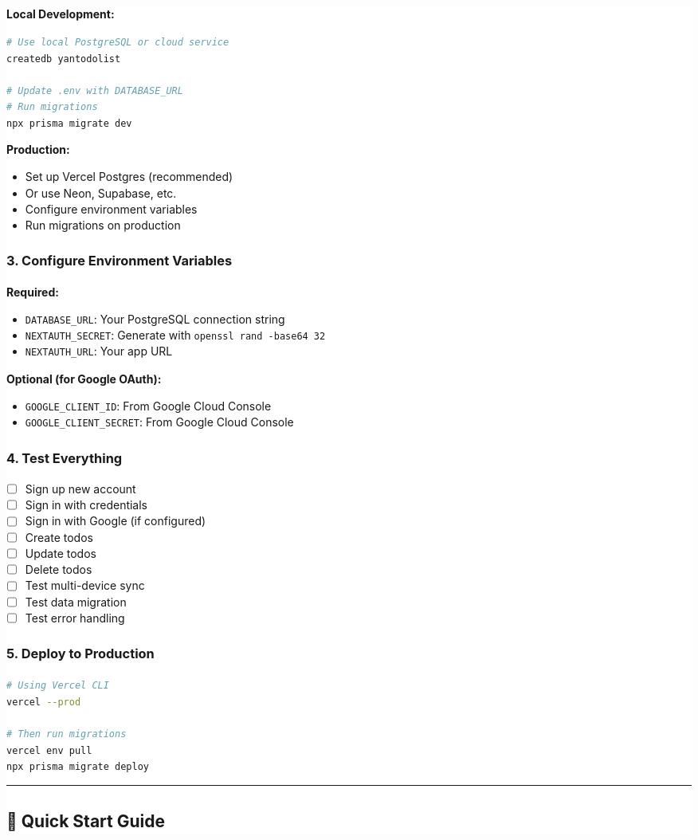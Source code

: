 **Local Development:**
```bash
# Use local PostgreSQL or cloud service
createdb yantodolist

# Update .env with DATABASE_URL
# Run migrations
npx prisma migrate dev
```

**Production:**
- Set up Vercel Postgres (recommended)
- Or use Neon, Supabase, etc.
- Configure environment variables
- Run migrations on production

### 3. Configure Environment Variables

**Required:**
- `DATABASE_URL`: Your PostgreSQL connection string
- `NEXTAUTH_SECRET`: Generate with `openssl rand -base64 32`
- `NEXTAUTH_URL`: Your app URL

**Optional (for Google OAuth):**
- `GOOGLE_CLIENT_ID`: From Google Cloud Console
- `GOOGLE_CLIENT_SECRET`: From Google Cloud Console

### 4. Test Everything

- [ ] Sign up new account
- [ ] Sign in with credentials
- [ ] Sign in with Google (if configured)
- [ ] Create todos
- [ ] Update todos
- [ ] Delete todos
- [ ] Test multi-device sync
- [ ] Test data migration
- [ ] Test error handling

### 5. Deploy to Production

```bash
# Using Vercel CLI
vercel --prod

# Then run migrations
vercel env pull
npx prisma migrate deploy
```

---

## 🎯 Quick Start Guide
